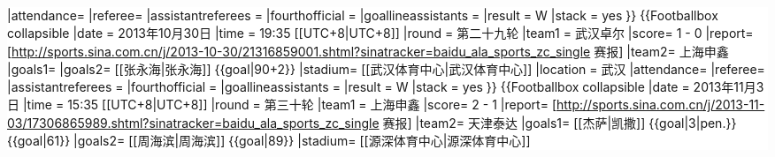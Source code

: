 |attendance= 
|referee= 
|assistantreferees  = 
|fourthofficial  = 
|goallineassistants = 
|result             = W
|stack              = yes
}}
{{Footballbox collapsible
|date = 2013年10月30日
|time = 19:35 [[UTC+8|UTC+8]]
|round = 第二十九轮
|team1 = 武汉卓尔
|score= 1 - 0
|report= [http://sports.sina.com.cn/j/2013-10-30/21316859001.shtml?sinatracker=baidu_ala_sports_zc_single 赛报]
|team2= 上海申鑫
|goals1= 
|goals2= [[张永海|张永海]] {{goal|90+2}}
|stadium= [[武汉体育中心|武汉体育中心]]
|location = 武汉
|attendance= 
|referee= 
|assistantreferees  = 
|fourthofficial  = 
|goallineassistants = 
|result             = W
|stack              = yes
}}
{{Footballbox collapsible
|date = 2013年11月3日
|time = 15:35 [[UTC+8|UTC+8]]
|round = 第三十轮
|team1 = 上海申鑫
|score= 2 - 1
|report= [http://sports.sina.com.cn/j/2013-11-03/17306865989.shtml?sinatracker=baidu_ala_sports_zc_single 赛报]
|team2=  天津泰达
|goals1= [[杰萨|凯撒]] {{goal|3|pen.}}{{goal|61}}
|goals2= [[周海滨|周海滨]] {{goal|89}}
|stadium= [[源深体育中心|源深体育中心]]